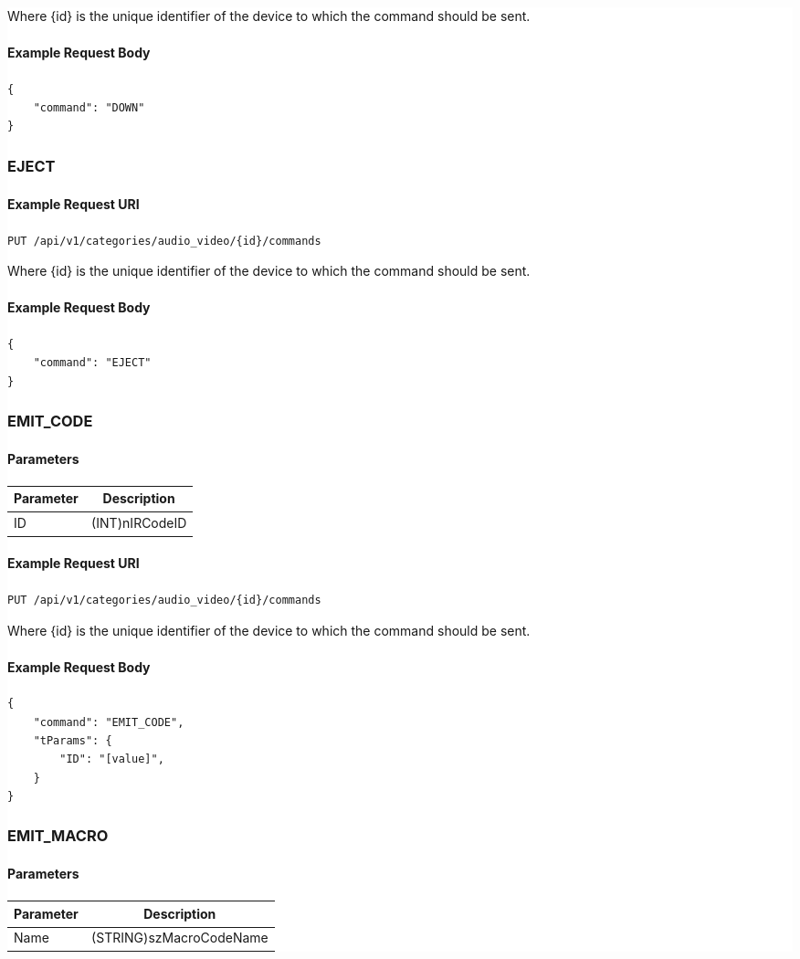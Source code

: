 
Where {id} is the unique identifier of the device to which the command should be sent.

#### Example Request Body

       
    {
        "command": "DOWN"
    }
    
### EJECT


#### Example Request URI

        
    PUT /api/v1/categories/audio_video/{id}/commands


Where {id} is the unique identifier of the device to which the command should be sent.

#### Example Request Body

       
    {
        "command": "EJECT"
    }
    
### EMIT_CODE


#### Parameters
| Parameter | Description |
|----------------|-------------|
| ID | (INT)nIRCodeID | 

#### Example Request URI

        
    PUT /api/v1/categories/audio_video/{id}/commands


Where {id} is the unique identifier of the device to which the command should be sent.

#### Example Request Body

       
    {
        "command": "EMIT_CODE",
        "tParams": {
            "ID": "[value]",
        }
    }
    
### EMIT_MACRO


#### Parameters
| Parameter | Description |
|----------------|-------------|
| Name | (STRING)szMacroCodeName | 
